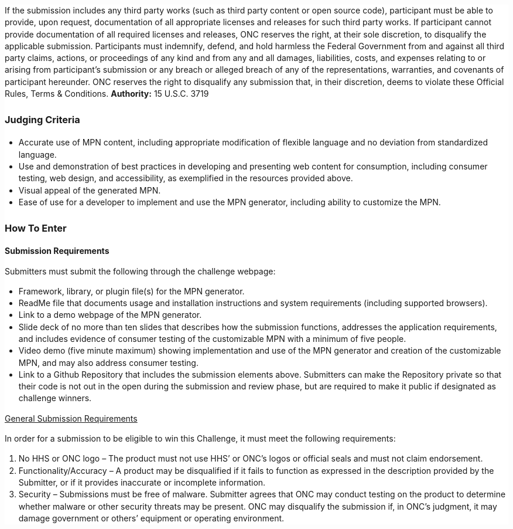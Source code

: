 <p>If the submission includes any third party works (such as third party content or open source code), participant must be able to provide, upon request, documentation of all appropriate licenses and releases for such third party works. If participant cannot provide documentation of all required licenses and releases, ONC reserves the right, at their sole discretion, to disqualify the applicable submission. Participants must indemnify, defend, and hold harmless the Federal Government from and against all third party claims, actions, or proceedings of any kind and from any and all damages, liabilities, costs, and expenses relating to or arising from participant&rsquo;s submission or any breach or alleged breach of any of the representations, warranties, and covenants of participant hereunder. ONC reserves the right to disqualify any submission that, in their discretion, deems to violate these Official Rules, Terms &amp; Conditions. <strong>Authority:</strong> 15 U.S.C. 3719</p>


### Judging Criteria


<div>
<ul>
<li>Accurate use of MPN content, including appropriate modification of flexible language and no deviation from standardized language.</li>
<li>Use and demonstration of best practices in developing and presenting web content for consumption, including consumer testing, web design, and accessibility, as exemplified in the resources provided above.</li>
<li>Visual appeal of the generated MPN.</li>
<li>Ease of use for a developer to implement and use the MPN generator, including ability to customize the MPN.</li>
</ul>
</div>


### How To Enter


<p><strong>Submission Requirements</strong></p>
<p>Submitters must submit the following through the challenge webpage:</p>
<ul>
<li>Framework, library, or plugin file(s) for the MPN generator.</li>
<li>ReadMe file that documents usage and installation instructions and system requirements (including supported browsers).</li>
<li>Link to a demo webpage of the MPN generator.</li>
<li>Slide deck of no more than ten slides that describes how the submission functions, addresses the application requirements, and includes evidence of consumer testing of the customizable MPN with a minimum of five people.</li>
<li>Video demo (five minute maximum) showing implementation and use of the MPN generator and creation of the customizable MPN, and may also address consumer testing.</li>
<li>Link to a Github Repository that includes the submission elements above. Submitters can make the Repository private so that their code is not out in the open during the submission and review phase, but are required to make it public if designated as challenge winners.</li>
</ul>
<p><span style="text-decoration: underline;">General Submission Requirements</span></p>
<p>In order for a submission to be eligible to win this Challenge, it must meet the following requirements:</p>
<ol>
<li>No HHS or ONC logo &ndash; The product must not use HHS&rsquo; or ONC&rsquo;s logos or official seals and must not claim endorsement.</li>
<li>Functionality/Accuracy &ndash; A product may be disqualified if it fails to function as expressed in the description provided by the Submitter, or if it provides inaccurate or incomplete information.</li>
<li>Security &ndash; Submissions must be free of malware. Submitter agrees that ONC may conduct testing on the product to determine whether malware or other security threats may be present. ONC may disqualify the submission if, in ONC&rsquo;s judgment, it may damage government or others&rsquo; equipment or operating environment.</li>
</ol>
